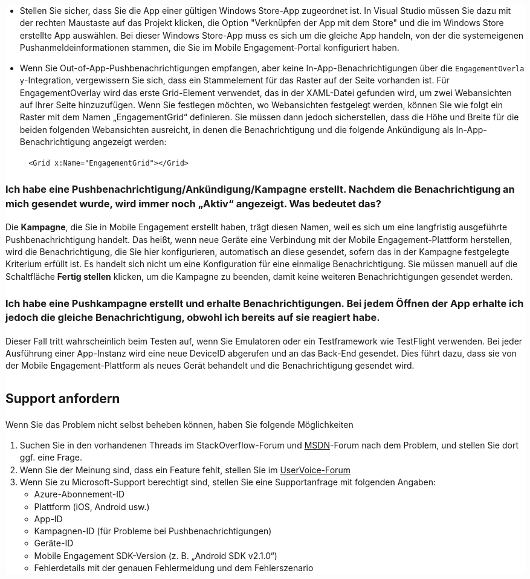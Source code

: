    * Stellen Sie sicher, dass Sie die App einer gültigen Windows Store-App zugeordnet ist. In Visual Studio müssen Sie dazu mit der rechten Maustaste auf das Projekt klicken, die Option "Verknüpfen der App mit dem Store" und die im Windows Store erstellte App auswählen. Bei dieser Windows Store-App muss es sich um die gleiche App handeln, von der die systemeigenen Pushanmeldeinformationen stammen, die Sie im Mobile Engagement-Portal konfiguriert haben.
   * Wenn Sie Out-of-App-Pushbenachrichtigungen empfangen, aber keine In-App-Benachrichtigungen über die `EngagementOverlay`-Integration, vergewissern Sie sich, dass ein Stammelement für das Raster auf der Seite vorhanden ist. Für EngagementOverlay wird das erste Grid-Element verwendet, das in der XAML-Datei gefunden wird, um zwei Webansichten auf Ihrer Seite hinzuzufügen. Wenn Sie festlegen möchten, wo Webansichten festgelegt werden, können Sie wie folgt ein Raster mit dem Namen „EngagementGrid“ definieren. Sie müssen dann jedoch sicherstellen, dass die Höhe und Breite für die beiden folgenden Webansichten ausreicht, in denen die Benachrichtigung und die folgende Ankündigung als In-App-Benachrichtigung angezeigt werden:
     
           <Grid x:Name="EngagementGrid"></Grid>

### <a name="i-created-a-push-notificationannouncement-campaign-and-even-after-it-sent-me-the-notification-it-is-showing-as-active-what-does-it-mean"></a>Ich habe eine Pushbenachrichtigung/Ankündigung/Kampagne erstellt. Nachdem die Benachrichtigung an mich gesendet wurde, wird immer noch „Aktiv“ angezeigt. Was bedeutet das?
Die **Kampagne**, die Sie in Mobile Engagement erstellt haben, trägt diesen Namen, weil es sich um eine langfristig ausgeführte Pushbenachrichtigung handelt. Das heißt, wenn neue Geräte eine Verbindung mit der Mobile Engagement-Plattform herstellen, wird die Benachrichtigung, die Sie hier konfigurieren, automatisch an diese gesendet, sofern das in der Kampagne festgelegte Kriterium erfüllt ist. Es handelt sich nicht um eine Konfiguration für eine einmalige Benachrichtigung. Sie müssen manuell auf die Schaltfläche **Fertig stellen** klicken, um die Kampagne zu beenden, damit keine weiteren Benachrichtigungen gesendet werden. 

### <a name="i-created-a-push-campaign-and-i-am-receiving-notifications-successfully-however-whenever-i-open-up-the-app-i-get-the-same-notification-even-when-i-had-actioned-it-before"></a>Ich habe eine Pushkampagne erstellt und erhalte Benachrichtigungen. Bei jedem Öffnen der App erhalte ich jedoch die gleiche Benachrichtigung, obwohl ich bereits auf sie reagiert habe.
Dieser Fall tritt wahrscheinlich beim Testen auf, wenn Sie Emulatoren oder ein Testframework wie TestFlight verwenden. Bei jeder Ausführung einer App-Instanz wird eine neue DeviceID abgerufen und an das Back-End gesendet. Dies führt dazu, dass sie von der Mobile Engagement-Plattform als neues Gerät behandelt und die Benachrichtigung gesendet wird. 

## <a name="getting-support"></a>Support anfordern
Wenn Sie das Problem nicht selbst beheben können, haben Sie folgende Möglichkeiten

1. Suchen Sie in den vorhandenen Threads im StackOverflow-Forum und [MSDN](https://social.msdn.microsoft.com/Forums/windows/en-US/home?forum=azuremobileengagement)-Forum nach dem Problem, und stellen Sie dort ggf. eine Frage. 
2. Wenn Sie der Meinung sind, dass ein Feature fehlt, stellen Sie im [UserVoice-Forum](https://feedback.azure.com/forums/285737-mobile-engagement/)
3. Wenn Sie zu Microsoft-Support berechtigt sind, stellen Sie eine Supportanfrage mit folgenden Angaben: 
   * Azure-Abonnement-ID
   * Plattform (iOS, Android usw.)
   * App-ID
   * Kampagnen-ID (für Probleme bei Pushbenachrichtigungen)
   * Geräte-ID
   * Mobile Engagement SDK-Version (z. B. „Android SDK v2.1.0“)
   * Fehlerdetails mit der genauen Fehlermeldung und dem Fehlerszenario


